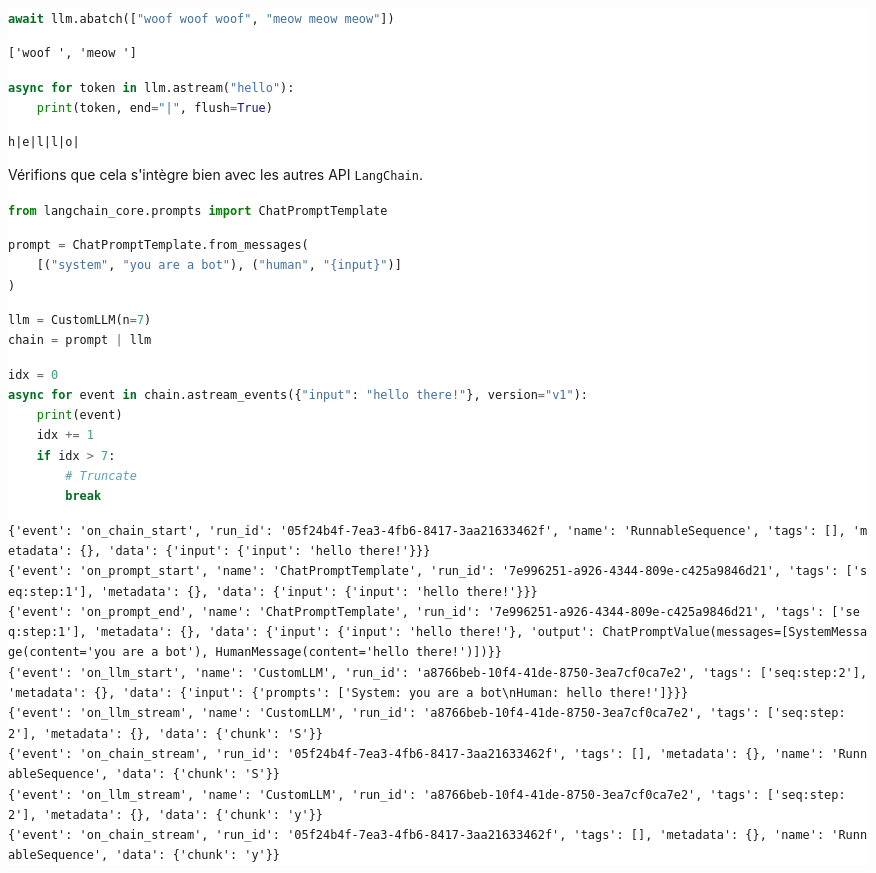 ```python
await llm.abatch(["woof woof woof", "meow meow meow"])
```

```output
['woof ', 'meow ']
```

```python
async for token in llm.astream("hello"):
    print(token, end="|", flush=True)
```

```output
h|e|l|l|o|
```

Vérifions que cela s'intègre bien avec les autres API `LangChain`.

```python
from langchain_core.prompts import ChatPromptTemplate
```

```python
prompt = ChatPromptTemplate.from_messages(
    [("system", "you are a bot"), ("human", "{input}")]
)
```

```python
llm = CustomLLM(n=7)
chain = prompt | llm
```

```python
idx = 0
async for event in chain.astream_events({"input": "hello there!"}, version="v1"):
    print(event)
    idx += 1
    if idx > 7:
        # Truncate
        break
```

```output
{'event': 'on_chain_start', 'run_id': '05f24b4f-7ea3-4fb6-8417-3aa21633462f', 'name': 'RunnableSequence', 'tags': [], 'metadata': {}, 'data': {'input': {'input': 'hello there!'}}}
{'event': 'on_prompt_start', 'name': 'ChatPromptTemplate', 'run_id': '7e996251-a926-4344-809e-c425a9846d21', 'tags': ['seq:step:1'], 'metadata': {}, 'data': {'input': {'input': 'hello there!'}}}
{'event': 'on_prompt_end', 'name': 'ChatPromptTemplate', 'run_id': '7e996251-a926-4344-809e-c425a9846d21', 'tags': ['seq:step:1'], 'metadata': {}, 'data': {'input': {'input': 'hello there!'}, 'output': ChatPromptValue(messages=[SystemMessage(content='you are a bot'), HumanMessage(content='hello there!')])}}
{'event': 'on_llm_start', 'name': 'CustomLLM', 'run_id': 'a8766beb-10f4-41de-8750-3ea7cf0ca7e2', 'tags': ['seq:step:2'], 'metadata': {}, 'data': {'input': {'prompts': ['System: you are a bot\nHuman: hello there!']}}}
{'event': 'on_llm_stream', 'name': 'CustomLLM', 'run_id': 'a8766beb-10f4-41de-8750-3ea7cf0ca7e2', 'tags': ['seq:step:2'], 'metadata': {}, 'data': {'chunk': 'S'}}
{'event': 'on_chain_stream', 'run_id': '05f24b4f-7ea3-4fb6-8417-3aa21633462f', 'tags': [], 'metadata': {}, 'name': 'RunnableSequence', 'data': {'chunk': 'S'}}
{'event': 'on_llm_stream', 'name': 'CustomLLM', 'run_id': 'a8766beb-10f4-41de-8750-3ea7cf0ca7e2', 'tags': ['seq:step:2'], 'metadata': {}, 'data': {'chunk': 'y'}}
{'event': 'on_chain_stream', 'run_id': '05f24b4f-7ea3-4fb6-8417-3aa21633462f', 'tags': [], 'metadata': {}, 'name': 'RunnableSequence', 'data': {'chunk': 'y'}}
```
